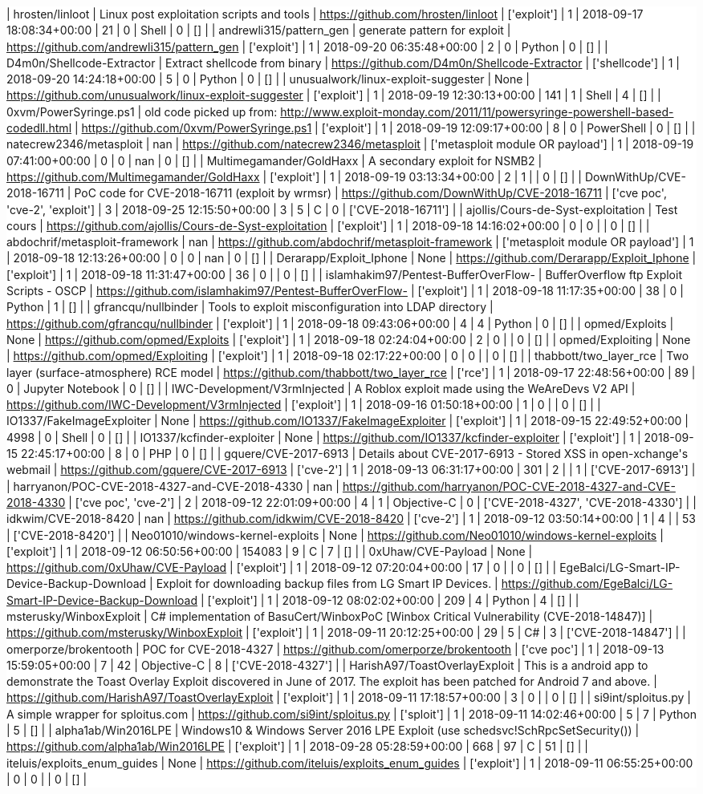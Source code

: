 | hrosten/linloot | Linux post exploitation scripts and tools | https://github.com/hrosten/linloot | ['exploit'] | 1 | 2018-09-17 18:08:34+00:00 | 21 | 0 | Shell | 0 | [] |
| andrewli315/pattern_gen | generate pattern for exploit | https://github.com/andrewli315/pattern_gen | ['exploit'] | 1 | 2018-09-20 06:35:48+00:00 | 2 | 0 | Python | 0 | [] |
| D4m0n/Shellcode-Extractor | Extract shellcode from binary | https://github.com/D4m0n/Shellcode-Extractor | ['shellcode'] | 1 | 2018-09-20 14:24:18+00:00 | 5 | 0 | Python | 0 | [] |
| unusualwork/linux-exploit-suggester | None | https://github.com/unusualwork/linux-exploit-suggester | ['exploit'] | 1 | 2018-09-19 12:30:13+00:00 | 141 | 1 | Shell | 4 | [] |
| 0xvm/PowerSyringe.ps1 | old code picked up from: http://www.exploit-monday.com/2011/11/powersyringe-powershell-based-codedll.html | https://github.com/0xvm/PowerSyringe.ps1 | ['exploit'] | 1 | 2018-09-19 12:09:17+00:00 | 8 | 0 | PowerShell | 0 | [] |
| natecrew2346/metasploit | nan | https://github.com/natecrew2346/metasploit | ['metasploit module OR payload'] | 1 | 2018-09-19 07:41:00+00:00 | 0 | 0 | nan | 0 | [] |
| Multimegamander/GoldHaxx | A secondary exploit for NSMB2 | https://github.com/Multimegamander/GoldHaxx | ['exploit'] | 1 | 2018-09-19 03:13:34+00:00 | 2 | 1 | | 0 | [] |
| DownWithUp/CVE-2018-16711 | PoC code for CVE-2018-16711 (exploit by wrmsr) | https://github.com/DownWithUp/CVE-2018-16711 | ['cve poc', 'cve-2', 'exploit'] | 3 | 2018-09-25 12:15:50+00:00 | 3 | 5 | C | 0 | ['CVE-2018-16711'] |
| ajollis/Cours-de-Syst-exploitation | Test cours | https://github.com/ajollis/Cours-de-Syst-exploitation | ['exploit'] | 1 | 2018-09-18 14:16:02+00:00 | 0 | 0 | | 0 | [] |
| abdochrif/metasploit-framework | nan | https://github.com/abdochrif/metasploit-framework | ['metasploit module OR payload'] | 1 | 2018-09-18 12:13:26+00:00 | 0 | 0 | nan | 0 | [] |
| Derarapp/Exploit_Iphone | None | https://github.com/Derarapp/Exploit_Iphone | ['exploit'] | 1 | 2018-09-18 11:31:47+00:00 | 36 | 0 | | 0 | [] |
| islamhakim97/Pentest-BufferOverFlow- | BufferOverflow ftp Exploit Scripts - OSCP | https://github.com/islamhakim97/Pentest-BufferOverFlow- | ['exploit'] | 1 | 2018-09-18 11:17:35+00:00 | 38 | 0 | Python | 1 | [] |
| gfrancqu/nullbinder | Tools to exploit misconfiguration into LDAP directory | https://github.com/gfrancqu/nullbinder | ['exploit'] | 1 | 2018-09-18 09:43:06+00:00 | 4 | 4 | Python | 0 | [] |
| opmed/Exploits | None | https://github.com/opmed/Exploits | ['exploit'] | 1 | 2018-09-18 02:24:04+00:00 | 2 | 0 | | 0 | [] |
| opmed/Exploiting | None | https://github.com/opmed/Exploiting | ['exploit'] | 1 | 2018-09-18 02:17:22+00:00 | 0 | 0 | | 0 | [] |
| thabbott/two_layer_rce | Two layer (surface-atmosphere) RCE model | https://github.com/thabbott/two_layer_rce | ['rce'] | 1 | 2018-09-17 22:48:56+00:00 | 89 | 0 | Jupyter Notebook | 0 | [] |
| IWC-Development/V3rmInjected | A Roblox exploit made using the WeAreDevs V2 API | https://github.com/IWC-Development/V3rmInjected | ['exploit'] | 1 | 2018-09-16 01:50:18+00:00 | 1 | 0 | | 0 | [] |
| IO1337/FakeImageExploiter | None | https://github.com/IO1337/FakeImageExploiter | ['exploit'] | 1 | 2018-09-15 22:49:52+00:00 | 4998 | 0 | Shell | 0 | [] |
| IO1337/kcfinder-exploiter | None | https://github.com/IO1337/kcfinder-exploiter | ['exploit'] | 1 | 2018-09-15 22:45:17+00:00 | 8 | 0 | PHP | 0 | [] |
| gquere/CVE-2017-6913 | Details about CVE-2017-6913 - Stored XSS in open-xchange's webmail | https://github.com/gquere/CVE-2017-6913 | ['cve-2'] | 1 | 2018-09-13 06:31:17+00:00 | 301 | 2 | | 1 | ['CVE-2017-6913'] |
| harryanon/POC-CVE-2018-4327-and-CVE-2018-4330 | nan | https://github.com/harryanon/POC-CVE-2018-4327-and-CVE-2018-4330 | ['cve poc', 'cve-2'] | 2 | 2018-09-12 22:01:09+00:00 | 4 | 1 | Objective-C | 0 | ['CVE-2018-4327', 'CVE-2018-4330'] |
| idkwim/CVE-2018-8420 | nan | https://github.com/idkwim/CVE-2018-8420 | ['cve-2'] | 1 | 2018-09-12 03:50:14+00:00 | 1 | 4 | | 53 | ['CVE-2018-8420'] |
| Neo01010/windows-kernel-exploits | None | https://github.com/Neo01010/windows-kernel-exploits | ['exploit'] | 1 | 2018-09-12 06:50:56+00:00 | 154083 | 9 | C | 7 | [] |
| 0xUhaw/CVE-Payload | None | https://github.com/0xUhaw/CVE-Payload | ['exploit'] | 1 | 2018-09-12 07:20:04+00:00 | 17 | 0 | | 0 | [] |
| EgeBalci/LG-Smart-IP-Device-Backup-Download | Exploit for downloading backup files from LG Smart IP Devices. | https://github.com/EgeBalci/LG-Smart-IP-Device-Backup-Download | ['exploit'] | 1 | 2018-09-12 08:02:02+00:00 | 209 | 4 | Python | 4 | [] |
| msterusky/WinboxExploit | C# implementation of BasuCert/WinboxPoC [Winbox Critical Vulnerability (CVE-2018-14847)] | https://github.com/msterusky/WinboxExploit | ['exploit'] | 1 | 2018-09-11 20:12:25+00:00 | 29 | 5 | C# | 3 | ['CVE-2018-14847'] |
| omerporze/brokentooth | POC for CVE-2018-4327 | https://github.com/omerporze/brokentooth | ['cve poc'] | 1 | 2018-09-13 15:59:05+00:00 | 7 | 42 | Objective-C | 8 | ['CVE-2018-4327'] |
| HarishA97/ToastOverlayExploit | This is a android app to demonstrate the Toast Overlay Exploit discovered in June of 2017. The exploit has been patched for Android 7 and above. | https://github.com/HarishA97/ToastOverlayExploit | ['exploit'] | 1 | 2018-09-11 17:18:57+00:00 | 3 | 0 | | 0 | [] |
| si9int/sploitus.py | A simple wrapper for sploitus.com | https://github.com/si9int/sploitus.py | ['sploit'] | 1 | 2018-09-11 14:02:46+00:00 | 5 | 7 | Python | 5 | [] |
| alpha1ab/Win2016LPE | Windows10 & Windows Server 2016 LPE Exploit (use schedsvc!SchRpcSetSecurity()) | https://github.com/alpha1ab/Win2016LPE | ['exploit'] | 1 | 2018-09-28 05:28:59+00:00 | 668 | 97 | C | 51 | [] |
| iteluis/exploits_enum_guides | None | https://github.com/iteluis/exploits_enum_guides | ['exploit'] | 1 | 2018-09-11 06:55:25+00:00 | 0 | 0 | | 0 | [] |